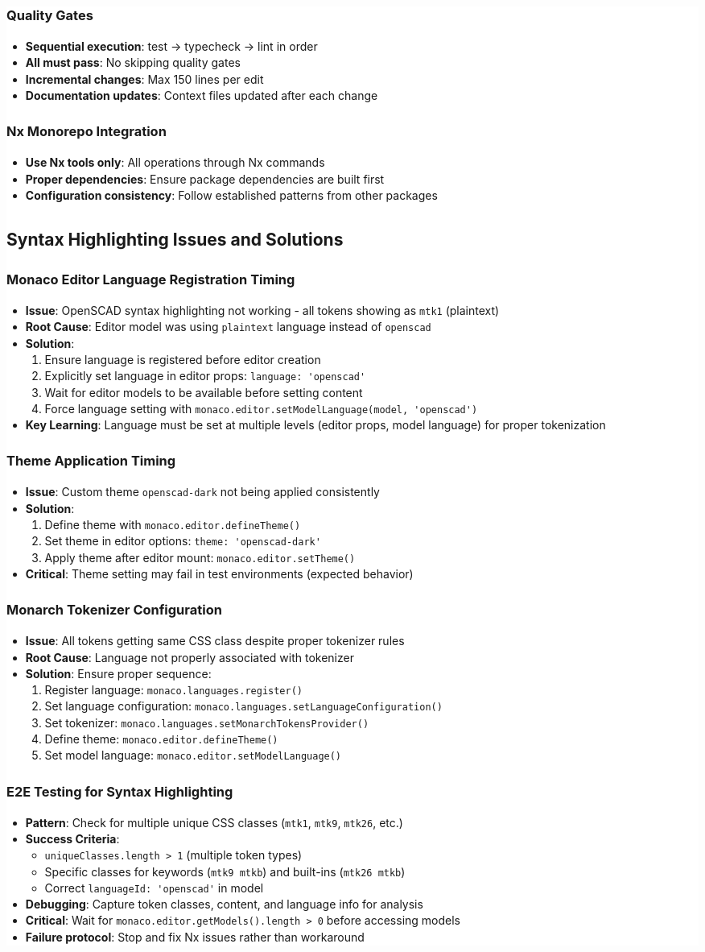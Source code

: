 ### Quality Gates
- **Sequential execution**: test → typecheck → lint in order
- **All must pass**: No skipping quality gates
- **Incremental changes**: Max 150 lines per edit
- **Documentation updates**: Context files updated after each change

### Nx Monorepo Integration
- **Use Nx tools only**: All operations through Nx commands
- **Proper dependencies**: Ensure package dependencies are built first
- **Configuration consistency**: Follow established patterns from other packages

## Syntax Highlighting Issues and Solutions

### Monaco Editor Language Registration Timing
- **Issue**: OpenSCAD syntax highlighting not working - all tokens showing as `mtk1` (plaintext)
- **Root Cause**: Editor model was using `plaintext` language instead of `openscad`
- **Solution**:
  1. Ensure language is registered before editor creation
  2. Explicitly set language in editor props: `language: 'openscad'`
  3. Wait for editor models to be available before setting content
  4. Force language setting with `monaco.editor.setModelLanguage(model, 'openscad')`
- **Key Learning**: Language must be set at multiple levels (editor props, model language) for proper tokenization

### Theme Application Timing
- **Issue**: Custom theme `openscad-dark` not being applied consistently
- **Solution**:
  1. Define theme with `monaco.editor.defineTheme()`
  2. Set theme in editor options: `theme: 'openscad-dark'`
  3. Apply theme after editor mount: `monaco.editor.setTheme()`
- **Critical**: Theme setting may fail in test environments (expected behavior)

### Monarch Tokenizer Configuration
- **Issue**: All tokens getting same CSS class despite proper tokenizer rules
- **Root Cause**: Language not properly associated with tokenizer
- **Solution**: Ensure proper sequence:
  1. Register language: `monaco.languages.register()`
  2. Set language configuration: `monaco.languages.setLanguageConfiguration()`
  3. Set tokenizer: `monaco.languages.setMonarchTokensProvider()`
  4. Define theme: `monaco.editor.defineTheme()`
  5. Set model language: `monaco.editor.setModelLanguage()`

### E2E Testing for Syntax Highlighting
- **Pattern**: Check for multiple unique CSS classes (`mtk1`, `mtk9`, `mtk26`, etc.)
- **Success Criteria**:
  - `uniqueClasses.length > 1` (multiple token types)
  - Specific classes for keywords (`mtk9 mtkb`) and built-ins (`mtk26 mtkb`)
  - Correct `languageId: 'openscad'` in model
- **Debugging**: Capture token classes, content, and language info for analysis
- **Critical**: Wait for `monaco.editor.getModels().length > 0` before accessing models
- **Failure protocol**: Stop and fix Nx issues rather than workaround

